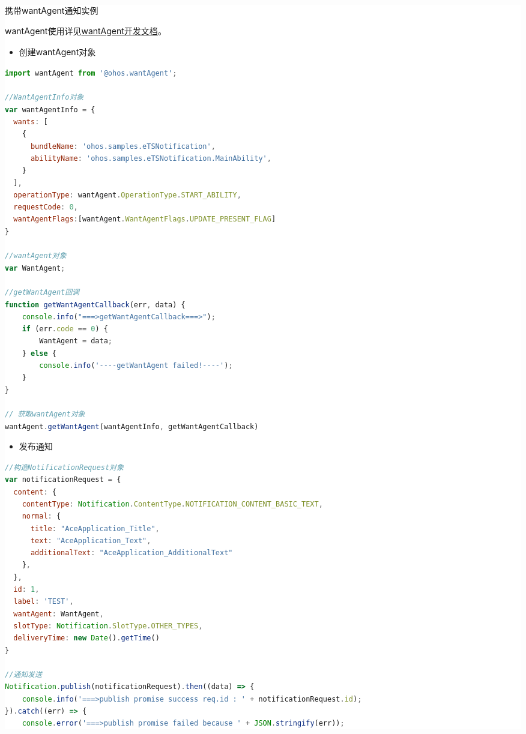 

携带wantAgent通知实例

wantAgent使用详见[wantAgent开发文档](https://gitee.com/openharmony/docs/blob/master/zh-cn/application-dev/ability/wantagent.md)。

- 创建wantAgent对象

```js
import wantAgent from '@ohos.wantAgent';

//WantAgentInfo对象
var wantAgentInfo = {
  wants: [
    {
      bundleName: 'ohos.samples.eTSNotification',
      abilityName: 'ohos.samples.eTSNotification.MainAbility',
    }
  ],
  operationType: wantAgent.OperationType.START_ABILITY,
  requestCode: 0,
  wantAgentFlags:[wantAgent.WantAgentFlags.UPDATE_PRESENT_FLAG]
}

//wantAgent对象
var WantAgent;

//getWantAgent回调
function getWantAgentCallback(err, data) {
    console.info("===>getWantAgentCallback===>");
    if (err.code == 0) {
    	WantAgent = data;
    } else {
        console.info('----getWantAgent failed!----');
    }
}

// 获取wantAgent对象
wantAgent.getWantAgent(wantAgentInfo, getWantAgentCallback)
```

- 发布通知

```js
//构造NotificationRequest对象
var notificationRequest = {
  content: {
    contentType: Notification.ContentType.NOTIFICATION_CONTENT_BASIC_TEXT,
    normal: {
      title: "AceApplication_Title",
      text: "AceApplication_Text",
      additionalText: "AceApplication_AdditionalText"
    },
  },
  id: 1,
  label: 'TEST',
  wantAgent: WantAgent,
  slotType: Notification.SlotType.OTHER_TYPES,
  deliveryTime: new Date().getTime()
}

//通知发送
Notification.publish(notificationRequest).then((data) => {
	console.info('===>publish promise success req.id : ' + notificationRequest.id);
}).catch((err) => {
	console.error('===>publish promise failed because ' + JSON.stringify(err));
```